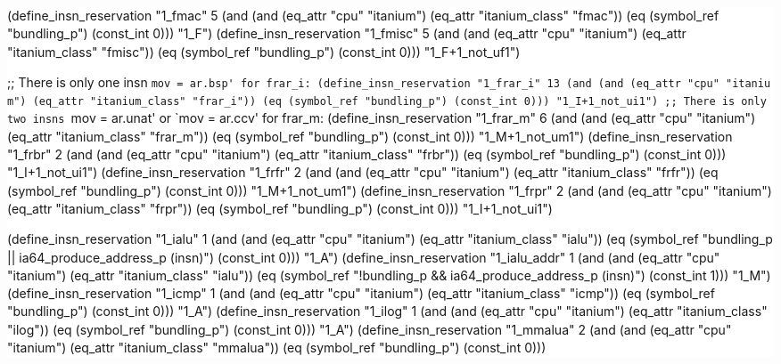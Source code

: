 (define_insn_reservation "1_fmac"    5
  (and (and (eq_attr "cpu" "itanium")
            (eq_attr "itanium_class" "fmac"))
       (eq (symbol_ref "bundling_p") (const_int 0))) "1_F")
(define_insn_reservation "1_fmisc"   5
  (and (and (eq_attr "cpu" "itanium")
            (eq_attr "itanium_class" "fmisc"))
       (eq (symbol_ref "bundling_p") (const_int 0)))
  "1_F+1_not_uf1")

;; There is only one insn `mov = ar.bsp' for frar_i:
(define_insn_reservation "1_frar_i" 13
  (and (and (eq_attr "cpu" "itanium")
            (eq_attr "itanium_class" "frar_i"))
       (eq (symbol_ref "bundling_p") (const_int 0)))
  "1_I+1_not_ui1")
;; There is only two insns `mov = ar.unat' or `mov = ar.ccv' for frar_m:
(define_insn_reservation "1_frar_m"  6
  (and (and (eq_attr "cpu" "itanium")
            (eq_attr "itanium_class" "frar_m"))
       (eq (symbol_ref "bundling_p") (const_int 0)))
  "1_M+1_not_um1")
(define_insn_reservation "1_frbr"    2
  (and (and (eq_attr "cpu" "itanium")
            (eq_attr "itanium_class" "frbr"))
       (eq (symbol_ref "bundling_p") (const_int 0)))
  "1_I+1_not_ui1")
(define_insn_reservation "1_frfr"    2
  (and (and (eq_attr "cpu" "itanium")
            (eq_attr "itanium_class" "frfr"))
       (eq (symbol_ref "bundling_p") (const_int 0)))
  "1_M+1_not_um1")
(define_insn_reservation "1_frpr"    2
  (and (and (eq_attr "cpu" "itanium")
            (eq_attr "itanium_class" "frpr"))
       (eq (symbol_ref "bundling_p") (const_int 0)))
  "1_I+1_not_ui1")

(define_insn_reservation "1_ialu"      1
    (and (and (eq_attr "cpu" "itanium")
              (eq_attr "itanium_class" "ialu"))
         (eq (symbol_ref
              "bundling_p || ia64_produce_address_p (insn)")
              (const_int 0)))
    "1_A")
(define_insn_reservation "1_ialu_addr" 1
    (and (and (eq_attr "cpu" "itanium")
              (eq_attr "itanium_class" "ialu"))
         (eq (symbol_ref
              "!bundling_p && ia64_produce_address_p (insn)")
             (const_int 1)))
    "1_M")
(define_insn_reservation "1_icmp"    1
  (and (and (eq_attr "cpu" "itanium")
            (eq_attr "itanium_class" "icmp"))
       (eq (symbol_ref "bundling_p") (const_int 0))) "1_A")
(define_insn_reservation "1_ilog"    1
  (and (and (eq_attr "cpu" "itanium")
            (eq_attr "itanium_class" "ilog"))
       (eq (symbol_ref "bundling_p") (const_int 0))) "1_A")
(define_insn_reservation "1_mmalua" 2
    (and (and (eq_attr "cpu" "itanium")
              (eq_attr "itanium_class" "mmalua"))
         (eq (symbol_ref "bundling_p") (const_int 0)))